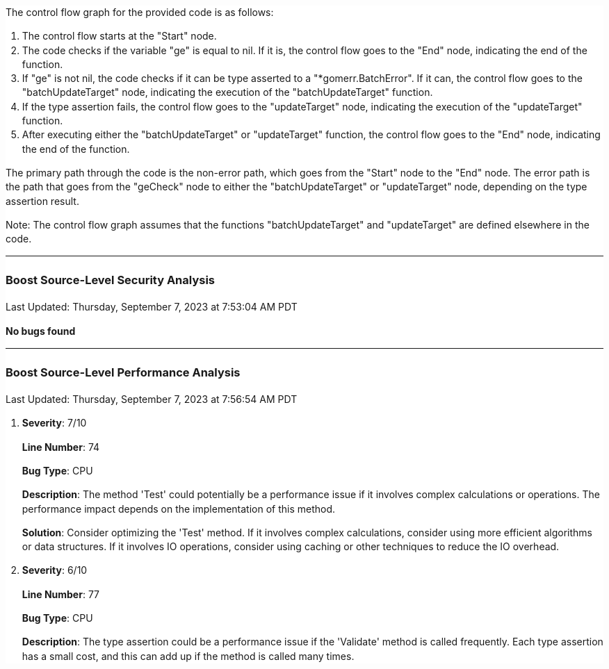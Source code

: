 The control flow graph for the provided code is as follows:

1. The control flow starts at the "Start" node.
2. The code checks if the variable "ge" is equal to nil. If it is, the control flow goes to the "End" node, indicating the end of the function.
3. If "ge" is not nil, the code checks if it can be type asserted to a "*gomerr.BatchError". If it can, the control flow goes to the "batchUpdateTarget" node, indicating the execution of the "batchUpdateTarget" function.
4. If the type assertion fails, the control flow goes to the "updateTarget" node, indicating the execution of the "updateTarget" function.
5. After executing either the "batchUpdateTarget" or "updateTarget" function, the control flow goes to the "End" node, indicating the end of the function.

The primary path through the code is the non-error path, which goes from the "Start" node to the "End" node. The error path is the path that goes from the "geCheck" node to either the "batchUpdateTarget" or "updateTarget" node, depending on the type assertion result.

Note: The control flow graph assumes that the functions "batchUpdateTarget" and "updateTarget" are defined elsewhere in the code.



---

### Boost Source-Level Security Analysis

Last Updated: Thursday, September 7, 2023 at 7:53:04 AM PDT

**No bugs found**



---

### Boost Source-Level Performance Analysis

Last Updated: Thursday, September 7, 2023 at 7:56:54 AM PDT

1. **Severity**: 7/10

   **Line Number**: 74

   **Bug Type**: CPU

   **Description**: The method 'Test' could potentially be a performance issue if it involves complex calculations or operations. The performance impact depends on the implementation of this method.

   **Solution**: Consider optimizing the 'Test' method. If it involves complex calculations, consider using more efficient algorithms or data structures. If it involves IO operations, consider using caching or other techniques to reduce the IO overhead.


2. **Severity**: 6/10

   **Line Number**: 77

   **Bug Type**: CPU

   **Description**: The type assertion could be a performance issue if the 'Validate' method is called frequently. Each type assertion has a small cost, and this can add up if the method is called many times.
